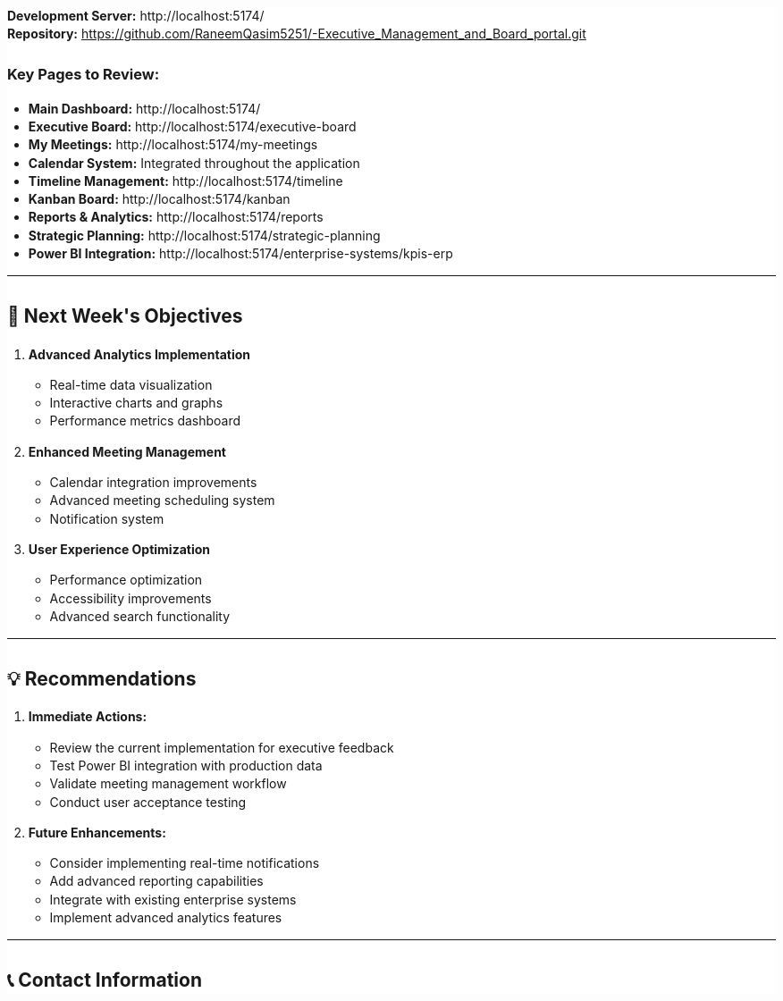 **Development Server:** http://localhost:5174/  
**Repository:** https://github.com/RaneemQasim5251/-Executive_Management_and_Board_portal.git

### **Key Pages to Review:**
- **Main Dashboard:** http://localhost:5174/
- **Executive Board:** http://localhost:5174/executive-board
- **My Meetings:** http://localhost:5174/my-meetings
- **Calendar System:** Integrated throughout the application
- **Timeline Management:** http://localhost:5174/timeline
- **Kanban Board:** http://localhost:5174/kanban
- **Reports & Analytics:** http://localhost:5174/reports
- **Strategic Planning:** http://localhost:5174/strategic-planning
- **Power BI Integration:** http://localhost:5174/enterprise-systems/kpis-erp

---

## 🎯 Next Week's Objectives

1. **Advanced Analytics Implementation**
   - Real-time data visualization
   - Interactive charts and graphs
   - Performance metrics dashboard

2. **Enhanced Meeting Management**
   - Calendar integration improvements
   - Advanced meeting scheduling system
   - Notification system

3. **User Experience Optimization**
   - Performance optimization
   - Accessibility improvements
   - Advanced search functionality

---

## 💡 Recommendations

1. **Immediate Actions:**
   - Review the current implementation for executive feedback
   - Test Power BI integration with production data
   - Validate meeting management workflow
   - Conduct user acceptance testing

2. **Future Enhancements:**
   - Consider implementing real-time notifications
   - Add advanced reporting capabilities
   - Integrate with existing enterprise systems
   - Implement advanced analytics features

---

## 📞 Contact Information
